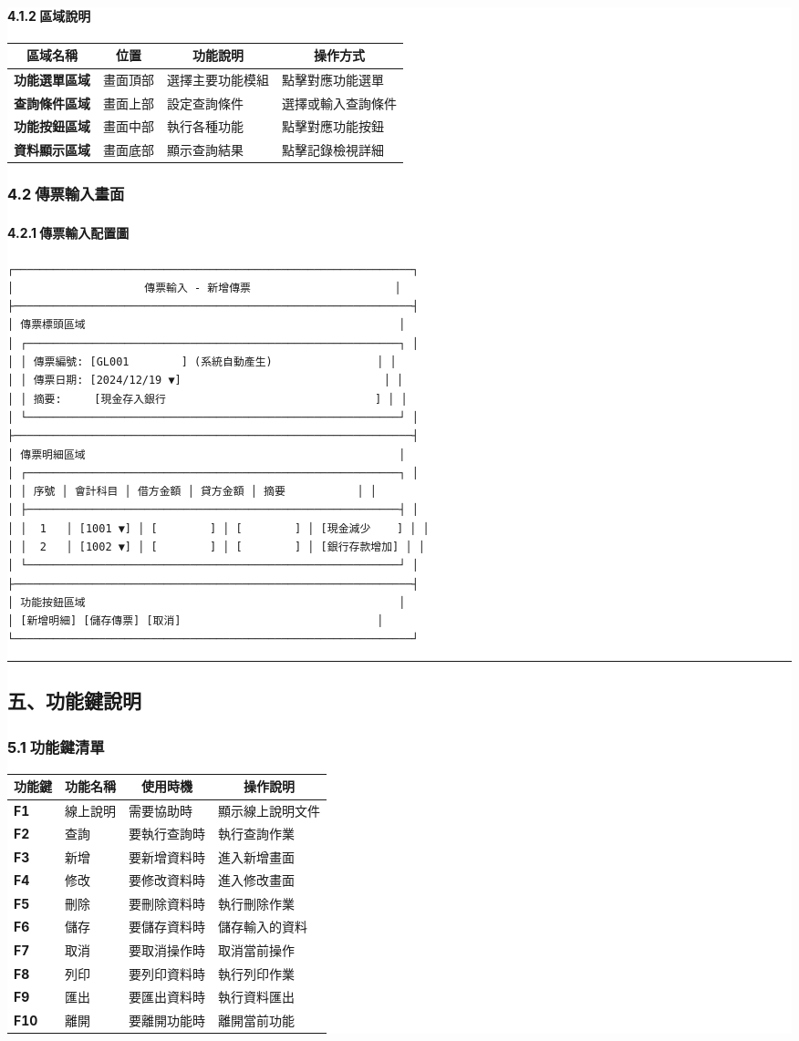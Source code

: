 #### 4.1.2 區域說明
| 區域名稱 | 位置 | 功能說明 | 操作方式 |
|----------|------|----------|----------|
| **功能選單區域** | 畫面頂部 | 選擇主要功能模組 | 點擊對應功能選單 |
| **查詢條件區域** | 畫面上部 | 設定查詢條件 | 選擇或輸入查詢條件 |
| **功能按鈕區域** | 畫面中部 | 執行各種功能 | 點擊對應功能按鈕 |
| **資料顯示區域** | 畫面底部 | 顯示查詢結果 | 點擊記錄檢視詳細 |

### 4.2 傳票輸入畫面

#### 4.2.1 傳票輸入配置圖
```
┌─────────────────────────────────────────────────────────────┐
│                    傳票輸入 - 新增傳票                      │
├─────────────────────────────────────────────────────────────┤
│ 傳票標頭區域                                                │
│ ┌─────────────────────────────────────────────────────────┐ │
│ │ 傳票編號: [GL001        ] (系統自動產生)                │ │
│ │ 傳票日期: [2024/12/19 ▼]                               │ │
│ │ 摘要:     [現金存入銀行                                ] │ │
│ └─────────────────────────────────────────────────────────┘ │
├─────────────────────────────────────────────────────────────┤
│ 傳票明細區域                                                │
│ ┌─────────────────────────────────────────────────────────┐ │
│ │ 序號 │ 會計科目 │ 借方金額 │ 貸方金額 │ 摘要           │ │
│ ├─────────────────────────────────────────────────────────┤ │
│ │  1   │ [1001 ▼] │ [        ] │ [        ] │ [現金減少    ] │ │
│ │  2   │ [1002 ▼] │ [        ] │ [        ] │ [銀行存款增加] │ │
│ └─────────────────────────────────────────────────────────┘ │
├─────────────────────────────────────────────────────────────┤
│ 功能按鈕區域                                                │
│ [新增明細] [儲存傳票] [取消]                              │
└─────────────────────────────────────────────────────────────┘
```

---

## 五、功能鍵說明

### 5.1 功能鍵清單
| 功能鍵 | 功能名稱 | 使用時機 | 操作說明 |
|--------|----------|----------|----------|
| **F1** | 線上說明 | 需要協助時 | 顯示線上說明文件 |
| **F2** | 查詢 | 要執行查詢時 | 執行查詢作業 |
| **F3** | 新增 | 要新增資料時 | 進入新增畫面 |
| **F4** | 修改 | 要修改資料時 | 進入修改畫面 |
| **F5** | 刪除 | 要刪除資料時 | 執行刪除作業 |
| **F6** | 儲存 | 要儲存資料時 | 儲存輸入的資料 |
| **F7** | 取消 | 要取消操作時 | 取消當前操作 |
| **F8** | 列印 | 要列印資料時 | 執行列印作業 |
| **F9** | 匯出 | 要匯出資料時 | 執行資料匯出 |
| **F10** | 離開 | 要離開功能時 | 離開當前功能 |
